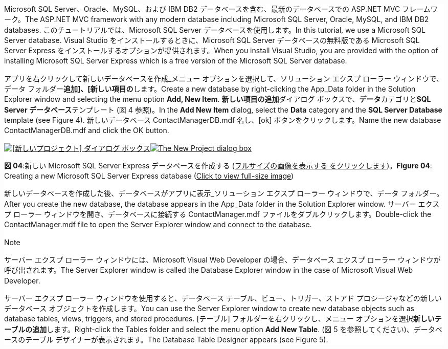 <span data-ttu-id="1f83e-198">Microsoft SQL Server、Oracle、MySQL、および IBM DB2 データベースを含む、最新のデータベースでの ASP.NET MVC フレームワーク。</span><span class="sxs-lookup"><span data-stu-id="1f83e-198">The ASP.NET MVC framework with any modern database including Microsoft SQL Server, Oracle, MySQL, and IBM DB2 databases.</span></span> <span data-ttu-id="1f83e-199">このチュートリアルでは、Microsoft SQL Server データベースを使用します。</span><span class="sxs-lookup"><span data-stu-id="1f83e-199">In this tutorial, we use a Microsoft SQL Server database.</span></span> <span data-ttu-id="1f83e-200">Visual Studio をインストールするときに、Microsoft SQL Server データベースの無料版である Microsoft SQL Server Express をインストールするオプションが提供されます。</span><span class="sxs-lookup"><span data-stu-id="1f83e-200">When you install Visual Studio, you are provided with the option of installing Microsoft SQL Server Express which is a free version of the Microsoft SQL Server database.</span></span>

<span data-ttu-id="1f83e-201">アプリを右クリックして新しいデータベースを作成\_メニュー オプションを選択して、ソリューション エクスプ ローラー ウィンドウで、データ フォルダー**追加]、[新しい項目の**します。</span><span class="sxs-lookup"><span data-stu-id="1f83e-201">Create a new database by right-clicking the App\_Data folder in the Solution Explorer window and selecting the menu option **Add, New Item**.</span></span> <span data-ttu-id="1f83e-202">**新しい項目の追加**ダイアログ ボックスで、**データ**カテゴリと**SQL Server データベース**テンプレート (図 4 参照)。</span><span class="sxs-lookup"><span data-stu-id="1f83e-202">In the **Add New Item** dialog, select the **Data** category and the **SQL Server Database** template (see Figure 4).</span></span> <span data-ttu-id="1f83e-203">新しいデータベース ContactManagerDB.mdf 名し、[ok] ボタンをクリックします。</span><span class="sxs-lookup"><span data-stu-id="1f83e-203">Name the new database ContactManagerDB.mdf and click the OK button.</span></span>

<span data-ttu-id="1f83e-204">[![[新しいプロジェクト] ダイアログ ボックス](iteration-1-create-the-application-vb/_static/image4.jpg)](iteration-1-create-the-application-vb/_static/image7.png)</span><span class="sxs-lookup"><span data-stu-id="1f83e-204">[![The New Project dialog box](iteration-1-create-the-application-vb/_static/image4.jpg)](iteration-1-create-the-application-vb/_static/image7.png)</span></span>

<span data-ttu-id="1f83e-205">**図 04**:新しい Microsoft SQL Server Express データベースを作成する ([フルサイズの画像を表示する をクリックします](iteration-1-create-the-application-vb/_static/image8.png))。</span><span class="sxs-lookup"><span data-stu-id="1f83e-205">**Figure 04**: Creating a new Microsoft SQL Server Express database ([Click to view full-size image](iteration-1-create-the-application-vb/_static/image8.png))</span></span>

<span data-ttu-id="1f83e-206">新しいデータベースを作成した後、データベースがアプリに表示\_ソリューション エクスプ ローラー ウィンドウで、データ フォルダー。</span><span class="sxs-lookup"><span data-stu-id="1f83e-206">After you create the new database, the database appears in the App\_Data folder in the Solution Explorer window.</span></span> <span data-ttu-id="1f83e-207">サーバー エクスプ ローラー ウィンドウを開き、データベースに接続する ContactManager.mdf ファイルをダブルクリックします。</span><span class="sxs-lookup"><span data-stu-id="1f83e-207">Double-click the ContactManager.mdf file to open the Server Explorer window and connect to the database.</span></span>

> [!NOTE] 
> 
> <span data-ttu-id="1f83e-208">サーバー エクスプ ローラー ウィンドウには、Microsoft Visual Web Developer の場合、データベース エクスプ ローラー ウィンドウが呼び出されます。</span><span class="sxs-lookup"><span data-stu-id="1f83e-208">The Server Explorer window is called the Database Explorer window in the case of Microsoft Visual Web Developer.</span></span>

<span data-ttu-id="1f83e-209">サーバー エクスプ ローラー ウィンドウを使用すると、データベース テーブル、ビュー、トリガー、ストアド プロシージャなどの新しいデータベース オブジェクトを作成します。</span><span class="sxs-lookup"><span data-stu-id="1f83e-209">You can use the Server Explorer window to create new database objects such as database tables, views, triggers, and stored procedures.</span></span> <span data-ttu-id="1f83e-210">[テーブル] フォルダーを右クリックし、メニュー オプションを選択**新しいテーブルの追加**します。</span><span class="sxs-lookup"><span data-stu-id="1f83e-210">Right-click the Tables folder and select the menu option **Add New Table**.</span></span> <span data-ttu-id="1f83e-211">(図 5 を参照してください)、データベースのテーブル デザイナーが表示されます。</span><span class="sxs-lookup"><span data-stu-id="1f83e-211">The Database Table Designer appears (see Figure 5).</span></span>
